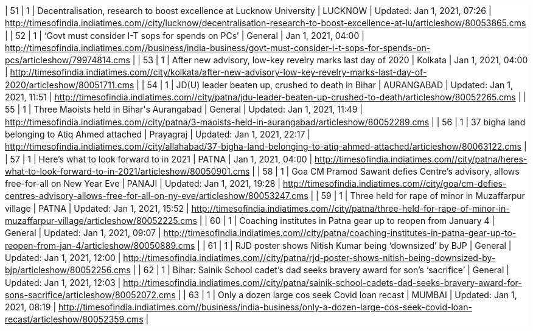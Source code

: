 | 51    | 1     | Decentralisation, research to boost excellence at Lucknow University                                                                                           | LUCKNOW              | Updated: Jan 1, 2021, 07:26   | http://timesofindia.indiatimes.com//city/lucknow/decentralisation-research-to-boost-excellence-at-lu/articleshow/80053865.cms                                                                                                    |
| 52    | 1     | ‘Govt must consider I-T sops for spends on PCs’                                                                                                                | General              |  Jan 1, 2021, 04:00           | http://timesofindia.indiatimes.com//business/india-business/govt-must-consider-i-t-sops-for-spends-on-pcs/articleshow/79974814.cms                                                                                               |
| 53    | 1     | After new advisory, low-key revelry marks last day of 2020                                                                                                     | Kolkata              |  Jan 1, 2021, 04:00           | http://timesofindia.indiatimes.com//city/kolkata/after-new-advisory-low-key-revelry-marks-last-day-of-2020/articleshow/80051711.cms                                                                                              |
| 54    | 1     | JD(U) leader beaten up, crushed to death in Bihar                                                                                                              | AURANGABAD           | Updated: Jan 1, 2021, 11:51   | http://timesofindia.indiatimes.com//city/patna/jdu-leader-beaten-up-crushed-to-death/articleshow/80052265.cms                                                                                                                    |
| 55    | 1     | Three Maoists held in Bihar's Aurangabad                                                                                                                       | General              | Updated: Jan 1, 2021, 11:49   | http://timesofindia.indiatimes.com//city/patna/3-maoists-held-in-aurangabad/articleshow/80052289.cms                                                                                                                             |
| 56    | 1     | 37 bigha land belonging to Atiq Ahmed attached                                                                                                                 | Prayagraj            | Updated: Jan 1, 2021, 22:17   | http://timesofindia.indiatimes.com//city/allahabad/37-bigha-land-belonging-to-atiq-ahmed-attached/articleshow/80063122.cms                                                                                                       |
| 57    | 1     | Here’s what to look forward to in 2021                                                                                                                         | PATNA                |  Jan 1, 2021, 04:00           | http://timesofindia.indiatimes.com//city/patna/heres-what-to-look-forward-to-in-2021/articleshow/80050901.cms                                                                                                                    |
| 58    | 1     | Goa CM Pramod Sawant defies Centre’s advisory, allows free-for-all on New Year Eve                                                                             | PANAJI               | Updated: Jan 1, 2021, 19:28   | http://timesofindia.indiatimes.com//city/goa/cm-defies-centres-advisory-allows-free-for-all-on-ny-eve/articleshow/80053247.cms                                                                                                   |
| 59    | 1     | Three held for rape of minor in Muzaffarpur village                                                                                                            | PATNA                | Updated: Jan 1, 2021, 15:52   | http://timesofindia.indiatimes.com//city/patna/three-held-for-rape-of-minor-in-muzaffarpur-village/articleshow/80052225.cms                                                                                                      |
| 60    | 1     | Coaching institutes in Patna gear up to reopen from January 4                                                                                                  | General              | Updated: Jan 1, 2021, 09:07   | http://timesofindia.indiatimes.com//city/patna/coaching-institutes-in-patna-gear-up-to-reopen-from-jan-4/articleshow/80050889.cms                                                                                                |
| 61    | 1     | RJD poster shows Nitish Kumar being ‘downsized’ by BJP                                                                                                         | General              | Updated: Jan 1, 2021, 12:00   | http://timesofindia.indiatimes.com//city/patna/rjd-poster-shows-nitish-being-downsized-by-bjp/articleshow/80052256.cms                                                                                                           |
| 62    | 1     | Bihar: Sainik School cadet’s dad seeks bravery award for son’s ‘sacrifice’                                                                                     | General              | Updated: Jan 1, 2021, 12:03   | http://timesofindia.indiatimes.com//city/patna/sainik-school-cadets-dad-seeks-bravery-award-for-sons-sacrifice/articleshow/80052072.cms                                                                                          |
| 63    | 1     | Only a dozen large cos seek Covid loan recast                                                                                                                  | MUMBAI               | Updated: Jan 1, 2021, 08:19   | http://timesofindia.indiatimes.com//business/india-business/only-a-dozen-large-cos-seek-covid-loan-recast/articleshow/80052359.cms                                                                                               |